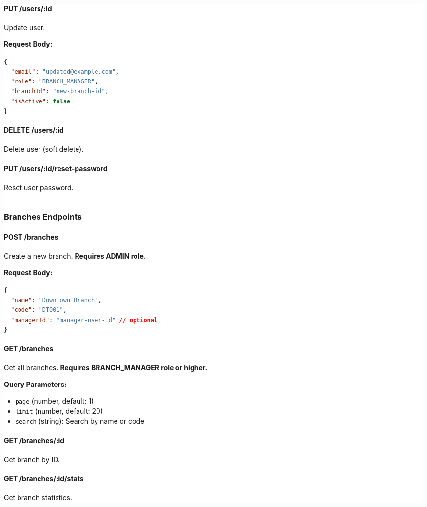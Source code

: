 #### PUT /users/:id

Update user.

**Request Body:**

```json
{
  "email": "updated@example.com",
  "role": "BRANCH_MANAGER",
  "branchId": "new-branch-id",
  "isActive": false
}
```

#### DELETE /users/:id

Delete user (soft delete).

#### PUT /users/:id/reset-password

Reset user password.

---

### Branches Endpoints

#### POST /branches

Create a new branch. **Requires ADMIN role.**

**Request Body:**

```json
{
  "name": "Downtown Branch",
  "code": "DT001",
  "managerId": "manager-user-id" // optional
}
```

#### GET /branches

Get all branches. **Requires BRANCH_MANAGER role or higher.**

**Query Parameters:**

- `page` (number, default: 1)
- `limit` (number, default: 20)
- `search` (string): Search by name or code

#### GET /branches/:id

Get branch by ID.

#### GET /branches/:id/stats

Get branch statistics.
